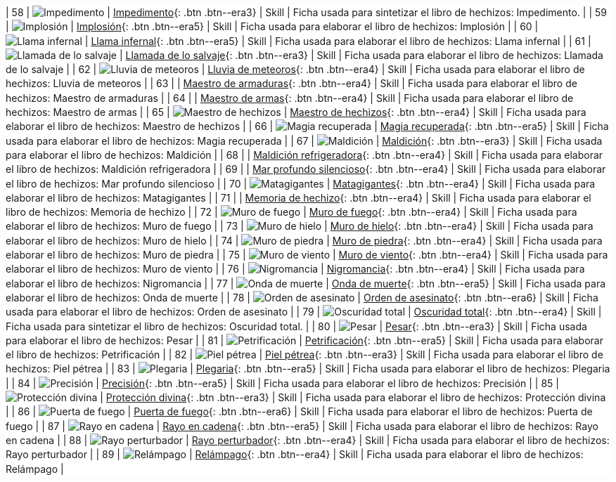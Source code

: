   | 58 | ![Impedimento](/images/t/ps_chihuandafa.png) | [Impedimento](/ItemsES/her_453/){: .btn .btn--era3} | Skill | Ficha usada para sintetizar el libro de hechizos: Impedimento. |
  | 59 | ![Implosión](/images/t/ps_leimingbaodan.png) | [Implosión](/ItemsES/her_457/){: .btn .btn--era5} | Skill | Ficha usada para elaborar el libro de hechizos: Implosión |
  | 60 | ![Llama infernal](/images/t/ps_diyulieyan.png) | [Llama infernal](/ItemsES/her_406/){: .btn .btn--era5} | Skill | Ficha usada para elaborar el libro de hechizos: Llama infernal |
  | 61 | ![Llamada de lo salvaje](/images/t/ps_yexinghuhuan.png) | [Llamada de lo salvaje](/ItemsES/her_462/){: .btn .btn--era3} | Skill | Ficha usada para elaborar el libro de hechizos: Llamada de lo salvaje |
  | 62 | ![Lluvia de meteoros](/images/t/ps_liuxinghuoyu.png) | [Lluvia de meteoros](/ItemsES/her_455/){: .btn .btn--era4} | Skill | Ficha usada para elaborar el libro de hechizos: Lluvia de meteoros |
  | 63 |  | [Maestro de armaduras](/ItemsES/her_502/){: .btn .btn--era4} | Skill | Ficha usada para elaborar el libro de hechizos: Maestro de armaduras |
  | 64 |  | [Maestro de armas](/ItemsES/her_503/){: .btn .btn--era4} | Skill | Ficha usada para elaborar el libro de hechizos: Maestro de armas |
  | 65 | ![Maestro de hechizos](/images/t/ps_fashujingtong.png) | [Maestro de hechizos](/ItemsES/her_489/){: .btn .btn--era4} | Skill | Ficha usada para elaborar el libro de hechizos: Maestro de hechizos |
  | 66 | ![Magia recuperada](/images/t/ps_falichongying.png) | [Magia recuperada](/ItemsES/her_482/){: .btn .btn--era5} | Skill | Ficha usada para elaborar el libro de hechizos: Magia recuperada |
  | 67 | ![Maldición](/images/t/ps_ezhoufushen.png) | [Maldición](/ItemsES/her_410/){: .btn .btn--era3} | Skill | Ficha usada para elaborar el libro de hechizos: Maldición |
  | 68 |  | [Maldición refrigeradora](/ItemsES/her_494/){: .btn .btn--era4} | Skill | Ficha usada para elaborar el libro de hechizos: Maldición refrigeradora |
  | 69 |  | [Mar profundo silencioso](/ItemsES/her_484/){: .btn .btn--era4} | Skill | Ficha usada para elaborar el libro de hechizos: Mar profundo silencioso |
  | 70 | ![Matagigantes](/images/t/ps_tuluchengxing.png) | [Matagigantes](/ItemsES/her_402/){: .btn .btn--era4} | Skill | Ficha usada para elaborar el libro de hechizos: Matagigantes |
  | 71 |  | [Memoria de hechizo](/ItemsES/her_491/){: .btn .btn--era4} | Skill | Ficha usada para elaborar el libro de hechizos: Memoria de hechizo |
  | 72 | ![Muro de fuego](/images/t/ps_liehuomoqiang.png) | [Muro de fuego](/ItemsES/her_407/){: .btn .btn--era4} | Skill | Ficha usada para elaborar el libro de hechizos: Muro de fuego |
  | 73 | ![Muro de hielo](/images/t/ps_hanbingmoqiang.png) | [Muro de hielo](/ItemsES/her_419/){: .btn .btn--era4} | Skill | Ficha usada para elaborar el libro de hechizos: Muro de hielo |
  | 74 | ![Muro de piedra](/images/t/ps_jushimoqiang.png) | [Muro de piedra](/ItemsES/her_463/){: .btn .btn--era4} | Skill | Ficha usada para elaborar el libro de hechizos: Muro de piedra |
  | 75 | ![Muro de viento](/images/t/ps_jufengmoqiang.png) | [Muro de viento](/ItemsES/her_436/){: .btn .btn--era4} | Skill | Ficha usada para elaborar el libro de hechizos: Muro de viento |
  | 76 | ![Nigromancia](/images/t/ps_zhaohunshu.png) | [Nigromancia](/ItemsES/her_460/){: .btn .btn--era4} | Skill | Ficha usada para elaborar el libro de hechizos: Nigromancia |
  | 77 | ![Onda de muerte](/images/t/ps_siwangbowen.png) | [Onda de muerte](/ItemsES/her_456/){: .btn .btn--era5} | Skill | Ficha usada para elaborar el libro de hechizos: Onda de muerte |
  | 78 | ![Orden de asesinato](/images/t/ps_shaluzhiling.png) | [Orden de asesinato](/ItemsES/her_469/){: .btn .btn--era6} | Skill | Ficha usada para elaborar el libro de hechizos: Orden de asesinato |
  | 79 | ![Oscuridad total](/images/t/ps_shuangmushiming.png) | [Oscuridad total](/ItemsES/her_409/){: .btn .btn--era4} | Skill | Ficha usada para sintetizar el libro de hechizos: Oscuridad total. |
  | 80 | ![Pesar](/images/t/ps_beitongyujue.png) | [Pesar](/ItemsES/her_458/){: .btn .btn--era3} | Skill | Ficha usada para elaborar el libro de hechizos: Pesar |
  | 81 | ![Petrificación](/images/t/ps_shihuadafa.png) | [Petrificación](/ItemsES/her_471/){: .btn .btn--era5} | Skill | Ficha usada para elaborar el libro de hechizos: Petrificación |
  | 82 | ![Piel pétrea](/images/t/ps_hutishifu.png) | [Piel pétrea](/ItemsES/her_452/){: .btn .btn--era3} | Skill | Ficha usada para elaborar el libro de hechizos: Piel pétrea |
  | 83 | ![Plegaria](/images/t/ps_qidao.png) | [Plegaria](/ItemsES/her_432/){: .btn .btn--era5} | Skill | Ficha usada para elaborar el libro de hechizos: Plegaria |
  | 84 | ![Precisión](/images/t/ps_baifabaizhong.png) | [Precisión](/ItemsES/her_439/){: .btn .btn--era5} | Skill | Ficha usada para elaborar el libro de hechizos: Precisión |
  | 85 | ![Protección divina](/images/t/ps_shenshenghuyou.png) | [Protección divina](/ItemsES/her_418/){: .btn .btn--era3} | Skill | Ficha usada para elaborar el libro de hechizos: Protección divina |
  | 86 | ![Puerta de fuego](/images/t/ps_huoyanzhimen.png) | [Puerta de fuego](/ItemsES/her_412/){: .btn .btn--era6} | Skill | Ficha usada para elaborar el libro de hechizos: Puerta de fuego |
  | 87 | ![Rayo en cadena](/images/t/ps_liansuoshandian.png) | [Rayo en cadena](/ItemsES/her_442/){: .btn .btn--era5} | Skill | Ficha usada para elaborar el libro de hechizos: Rayo en cadena |
  | 88 | ![Rayo perturbador](/images/t/ps_huimiezhiguang.png) | [Rayo perturbador](/ItemsES/her_447/){: .btn .btn--era4} | Skill | Ficha usada para elaborar el libro de hechizos: Rayo perturbador |
  | 89 | ![Relámpago](/images/t/ps_pilishandian.png) | [Relámpago](/ItemsES/her_443/){: .btn .btn--era4} | Skill | Ficha usada para elaborar el libro de hechizos: Relámpago |